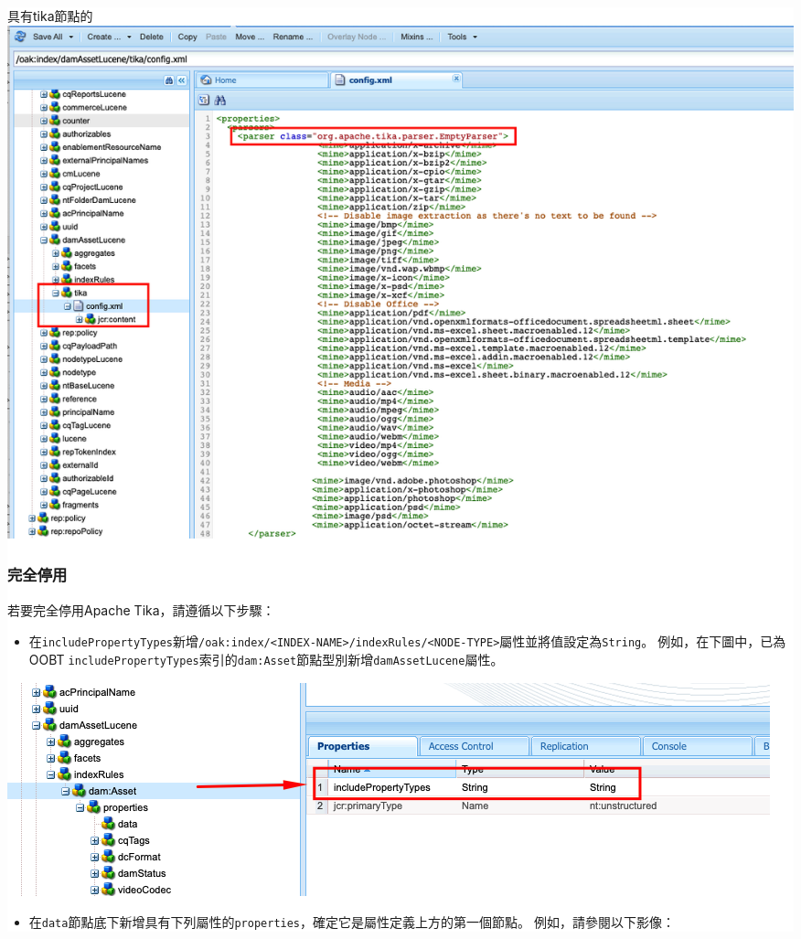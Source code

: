 具有tika節點的![OOTB damAssetLucene索引](./assets/understand-indexing-best-practices/ootb-index-with-tika-node.png)

### 完全停用

若要完全停用Apache Tika，請遵循以下步驟：

- 在`includePropertyTypes`新增`/oak:index/<INDEX-NAME>/indexRules/<NODE-TYPE>`屬性並將值設定為`String`。 例如，在下圖中，已為OOBT `includePropertyTypes`索引的`dam:Asset`節點型別新增`damAssetLucene`屬性。

![IncludePropertyTypes屬性](./assets/understand-indexing-best-practices/includePropertyTypes-prop.png)

- 在`data`節點底下新增具有下列屬性的`properties`，確定它是屬性定義上方的第一個節點。 例如，請參閱以下影像：
